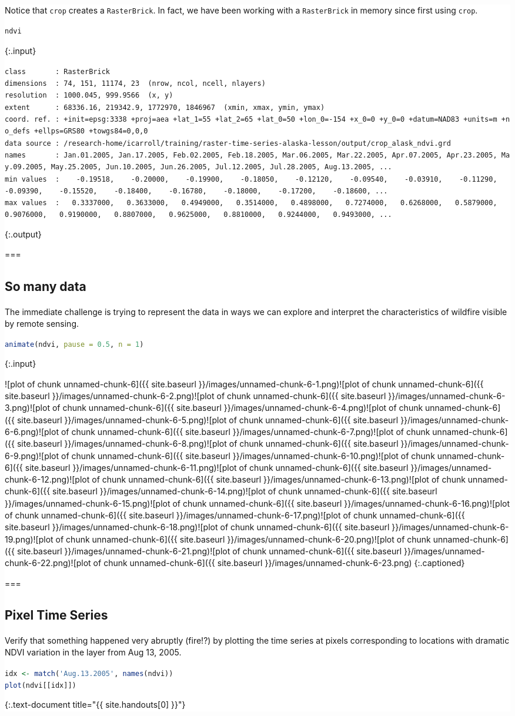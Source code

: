 Notice that `crop` creates a `RasterBrick`. In fact, we have been working with a `RasterBrick` in memory since first using `crop`.


~~~r
ndvi
~~~
{:.input}
~~~
class       : RasterBrick 
dimensions  : 74, 151, 11174, 23  (nrow, ncol, ncell, nlayers)
resolution  : 1000.045, 999.9566  (x, y)
extent      : 68336.16, 219342.9, 1772970, 1846967  (xmin, xmax, ymin, ymax)
coord. ref. : +init=epsg:3338 +proj=aea +lat_1=55 +lat_2=65 +lat_0=50 +lon_0=-154 +x_0=0 +y_0=0 +datum=NAD83 +units=m +no_defs +ellps=GRS80 +towgs84=0,0,0 
data source : /research-home/icarroll/training/raster-time-series-alaska-lesson/output/crop_alask_ndvi.grd 
names       : Jan.01.2005, Jan.17.2005, Feb.02.2005, Feb.18.2005, Mar.06.2005, Mar.22.2005, Apr.07.2005, Apr.23.2005, May.09.2005, May.25.2005, Jun.10.2005, Jun.26.2005, Jul.12.2005, Jul.28.2005, Aug.13.2005, ... 
min values  :    -0.19518,    -0.20000,    -0.19900,    -0.18050,    -0.12120,    -0.09540,    -0.03910,    -0.11290,    -0.09390,    -0.15520,    -0.18400,    -0.16780,    -0.18000,    -0.17200,    -0.18600, ... 
max values  :   0.3337000,   0.3633000,   0.4949000,   0.3514000,   0.4898000,   0.7274000,   0.6268000,   0.5879000,   0.9076000,   0.9190000,   0.8807000,   0.9625000,   0.8810000,   0.9244000,   0.9493000, ... 
~~~
{:.output}

===

## So many data

The immediate challenge is trying to represent the data in ways we can explore
and interpret the characteristics of wildfire visible by remote sensing.


~~~r
animate(ndvi, pause = 0.5, n = 1)
~~~
{:.input}

![plot of chunk unnamed-chunk-6]({{ site.baseurl }}/images/unnamed-chunk-6-1.png)![plot of chunk unnamed-chunk-6]({{ site.baseurl }}/images/unnamed-chunk-6-2.png)![plot of chunk unnamed-chunk-6]({{ site.baseurl }}/images/unnamed-chunk-6-3.png)![plot of chunk unnamed-chunk-6]({{ site.baseurl }}/images/unnamed-chunk-6-4.png)![plot of chunk unnamed-chunk-6]({{ site.baseurl }}/images/unnamed-chunk-6-5.png)![plot of chunk unnamed-chunk-6]({{ site.baseurl }}/images/unnamed-chunk-6-6.png)![plot of chunk unnamed-chunk-6]({{ site.baseurl }}/images/unnamed-chunk-6-7.png)![plot of chunk unnamed-chunk-6]({{ site.baseurl }}/images/unnamed-chunk-6-8.png)![plot of chunk unnamed-chunk-6]({{ site.baseurl }}/images/unnamed-chunk-6-9.png)![plot of chunk unnamed-chunk-6]({{ site.baseurl }}/images/unnamed-chunk-6-10.png)![plot of chunk unnamed-chunk-6]({{ site.baseurl }}/images/unnamed-chunk-6-11.png)![plot of chunk unnamed-chunk-6]({{ site.baseurl }}/images/unnamed-chunk-6-12.png)![plot of chunk unnamed-chunk-6]({{ site.baseurl }}/images/unnamed-chunk-6-13.png)![plot of chunk unnamed-chunk-6]({{ site.baseurl }}/images/unnamed-chunk-6-14.png)![plot of chunk unnamed-chunk-6]({{ site.baseurl }}/images/unnamed-chunk-6-15.png)![plot of chunk unnamed-chunk-6]({{ site.baseurl }}/images/unnamed-chunk-6-16.png)![plot of chunk unnamed-chunk-6]({{ site.baseurl }}/images/unnamed-chunk-6-17.png)![plot of chunk unnamed-chunk-6]({{ site.baseurl }}/images/unnamed-chunk-6-18.png)![plot of chunk unnamed-chunk-6]({{ site.baseurl }}/images/unnamed-chunk-6-19.png)![plot of chunk unnamed-chunk-6]({{ site.baseurl }}/images/unnamed-chunk-6-20.png)![plot of chunk unnamed-chunk-6]({{ site.baseurl }}/images/unnamed-chunk-6-21.png)![plot of chunk unnamed-chunk-6]({{ site.baseurl }}/images/unnamed-chunk-6-22.png)![plot of chunk unnamed-chunk-6]({{ site.baseurl }}/images/unnamed-chunk-6-23.png)
{:.captioned}

===

## Pixel Time Series

Verify that something happened very abruptly (fire!?) by plotting the time
series at pixels corresponding to locations with dramatic NDVI variation in the
layer from Aug 13, 2005.


~~~r
idx <- match('Aug.13.2005', names(ndvi))
plot(ndvi[[idx]])
~~~
{:.text-document title="{{ site.handouts[0] }}"}
